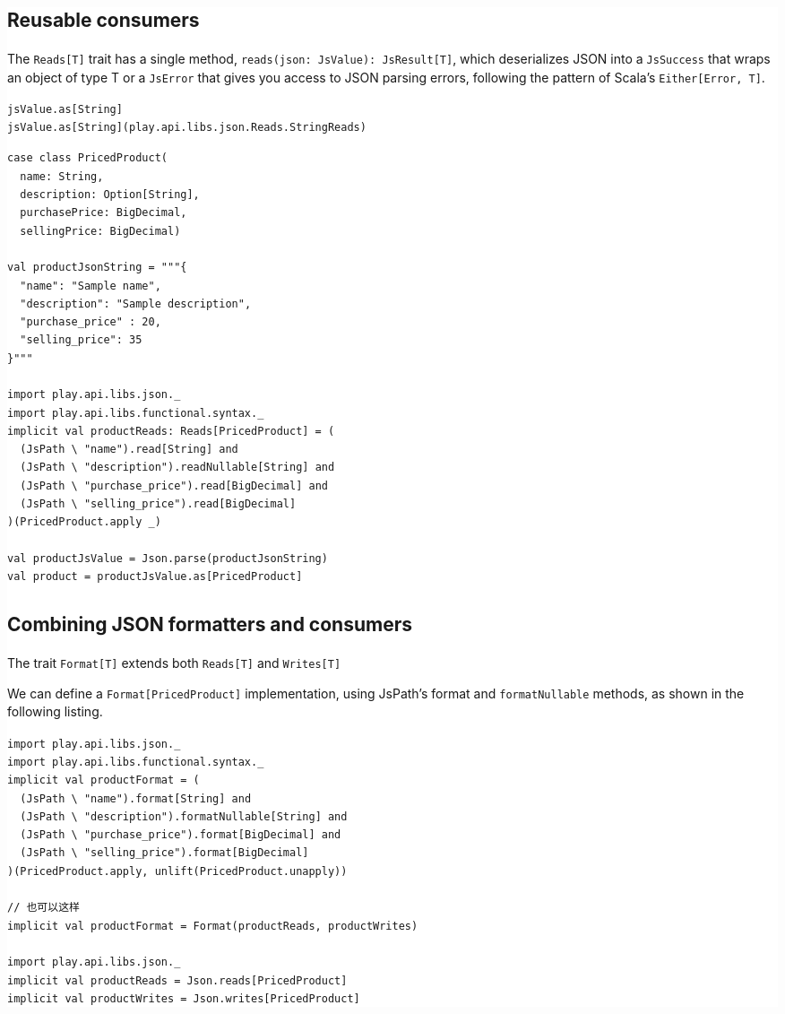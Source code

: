 
## Reusable consumers ##
The `Reads[T]` trait has a single method, `reads(json: JsValue): JsResult[T]`,
which deserializes JSON into a `JsSuccess` that wraps an object of type T or a `JsError`
that gives you access to JSON parsing errors, following the pattern of Scala’s
`Either[Error, T]`.

~~~~~~
jsValue.as[String]
jsValue.as[String](play.api.libs.json.Reads.StringReads)
~~~~~~

~~~~~~
case class PricedProduct(
  name: String,
  description: Option[String],
  purchasePrice: BigDecimal,
  sellingPrice: BigDecimal)

val productJsonString = """{
  "name": "Sample name",
  "description": "Sample description",
  "purchase_price" : 20,
  "selling_price": 35
}"""

import play.api.libs.json._
import play.api.libs.functional.syntax._
implicit val productReads: Reads[PricedProduct] = (
  (JsPath \ "name").read[String] and
  (JsPath \ "description").readNullable[String] and
  (JsPath \ "purchase_price").read[BigDecimal] and
  (JsPath \ "selling_price").read[BigDecimal]
)(PricedProduct.apply _)

val productJsValue = Json.parse(productJsonString)
val product = productJsValue.as[PricedProduct]
~~~~~~

## Combining JSON formatters and consumers ##

The trait `Format[T]` extends both `Reads[T]` and `Writes[T]`

We can define a `Format[PricedProduct]` implementation,
using JsPath’s format and `formatNullable` methods, as shown in the following listing.

~~~~~~
import play.api.libs.json._
import play.api.libs.functional.syntax._
implicit val productFormat = (
  (JsPath \ "name").format[String] and
  (JsPath \ "description").formatNullable[String] and
  (JsPath \ "purchase_price").format[BigDecimal] and
  (JsPath \ "selling_price").format[BigDecimal]
)(PricedProduct.apply, unlift(PricedProduct.unapply))

// 也可以这样
implicit val productFormat = Format(productReads, productWrites)

import play.api.libs.json._
implicit val productReads = Json.reads[PricedProduct]
implicit val productWrites = Json.writes[PricedProduct]
~~~~~~
